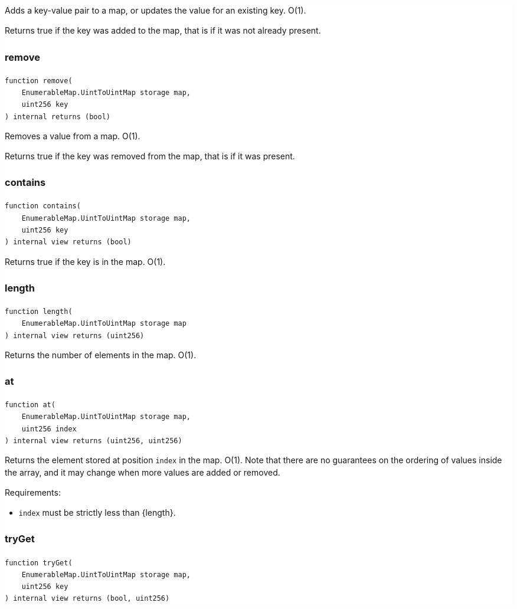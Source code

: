 Adds a key-value pair to a map, or updates the value for an existing
key. O(1).

Returns true if the key was added to the map, that is if it was not
already present.
### remove

```solidity
function remove(
    EnumerableMap.UintToUintMap storage map,
    uint256 key
) internal returns (bool)
```

Removes a value from a map. O(1).

Returns true if the key was removed from the map, that is if it was present.
### contains

```solidity
function contains(
    EnumerableMap.UintToUintMap storage map,
    uint256 key
) internal view returns (bool)
```

Returns true if the key is in the map. O(1).
### length

```solidity
function length(
    EnumerableMap.UintToUintMap storage map
) internal view returns (uint256)
```

Returns the number of elements in the map. O(1).
### at

```solidity
function at(
    EnumerableMap.UintToUintMap storage map,
    uint256 index
) internal view returns (uint256, uint256)
```

Returns the element stored at position `index` in the map. O(1).
Note that there are no guarantees on the ordering of values inside the
array, and it may change when more values are added or removed.

Requirements:

- `index` must be strictly less than {length}.
### tryGet

```solidity
function tryGet(
    EnumerableMap.UintToUintMap storage map,
    uint256 key
) internal view returns (bool, uint256)
```
